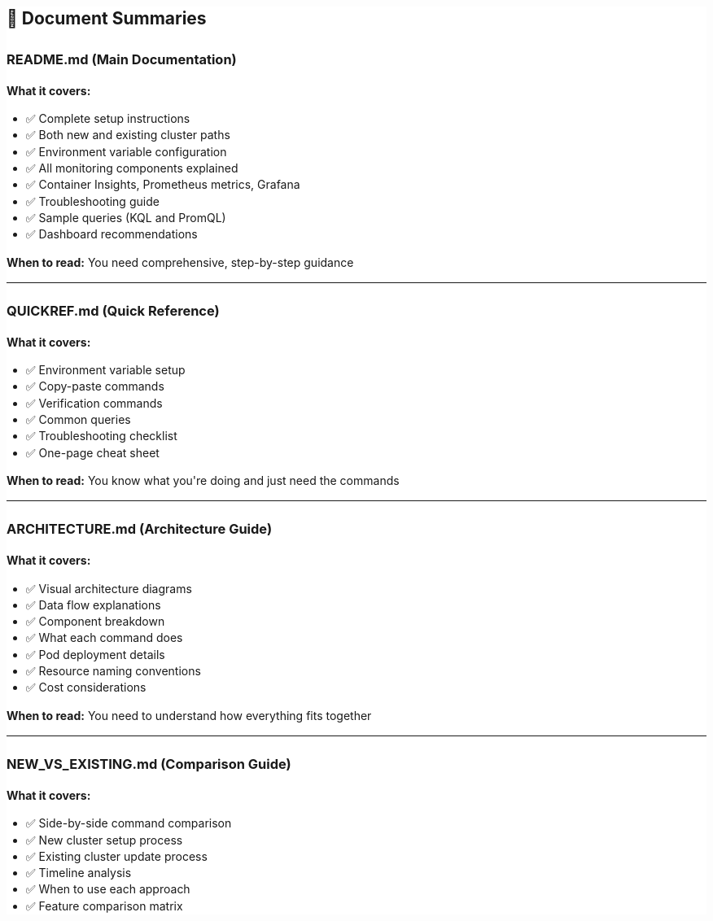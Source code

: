 ## 📖 Document Summaries

### README.md (Main Documentation)
**What it covers:**
- ✅ Complete setup instructions
- ✅ Both new and existing cluster paths
- ✅ Environment variable configuration
- ✅ All monitoring components explained
- ✅ Container Insights, Prometheus metrics, Grafana
- ✅ Troubleshooting guide
- ✅ Sample queries (KQL and PromQL)
- ✅ Dashboard recommendations

**When to read:** You need comprehensive, step-by-step guidance

---

### QUICKREF.md (Quick Reference)
**What it covers:**
- ✅ Environment variable setup
- ✅ Copy-paste commands
- ✅ Verification commands
- ✅ Common queries
- ✅ Troubleshooting checklist
- ✅ One-page cheat sheet

**When to read:** You know what you're doing and just need the commands

---

### ARCHITECTURE.md (Architecture Guide)
**What it covers:**
- ✅ Visual architecture diagrams
- ✅ Data flow explanations
- ✅ Component breakdown
- ✅ What each command does
- ✅ Pod deployment details
- ✅ Resource naming conventions
- ✅ Cost considerations

**When to read:** You need to understand how everything fits together

---

### NEW_VS_EXISTING.md (Comparison Guide)
**What it covers:**
- ✅ Side-by-side command comparison
- ✅ New cluster setup process
- ✅ Existing cluster update process
- ✅ Timeline analysis
- ✅ When to use each approach
- ✅ Feature comparison matrix
